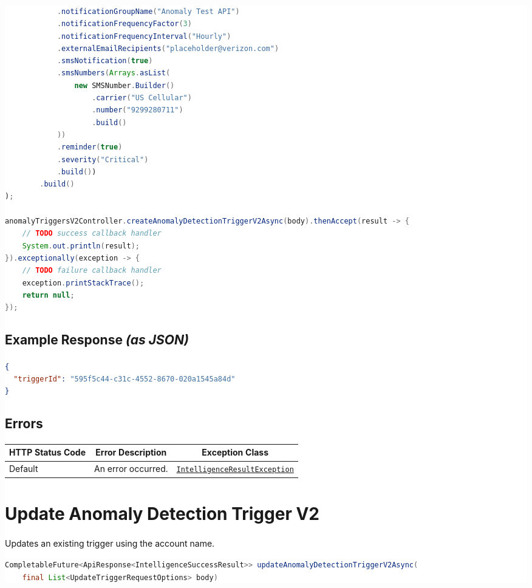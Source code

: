 ```java
            .notificationGroupName("Anomaly Test API")
            .notificationFrequencyFactor(3)
            .notificationFrequencyInterval("Hourly")
            .externalEmailRecipients("placeholder@verizon.com")
            .smsNotification(true)
            .smsNumbers(Arrays.asList(
                new SMSNumber.Builder()
                    .carrier("US Cellular")
                    .number("9299280711")
                    .build()
            ))
            .reminder(true)
            .severity("Critical")
            .build())
        .build()
);

anomalyTriggersV2Controller.createAnomalyDetectionTriggerV2Async(body).thenAccept(result -> {
    // TODO success callback handler
    System.out.println(result);
}).exceptionally(exception -> {
    // TODO failure callback handler
    exception.printStackTrace();
    return null;
});
```

## Example Response *(as JSON)*

```json
{
  "triggerId": "595f5c44-c31c-4552-8670-020a1545a84d"
}
```

## Errors

| HTTP Status Code | Error Description | Exception Class |
|  --- | --- | --- |
| Default | An error occurred. | [`IntelligenceResultException`](../../doc/models/intelligence-result-exception.md) |


# Update Anomaly Detection Trigger V2

Updates an existing trigger using the account name.

```java
CompletableFuture<ApiResponse<IntelligenceSuccessResult>> updateAnomalyDetectionTriggerV2Async(
    final List<UpdateTriggerRequestOptions> body)
```
